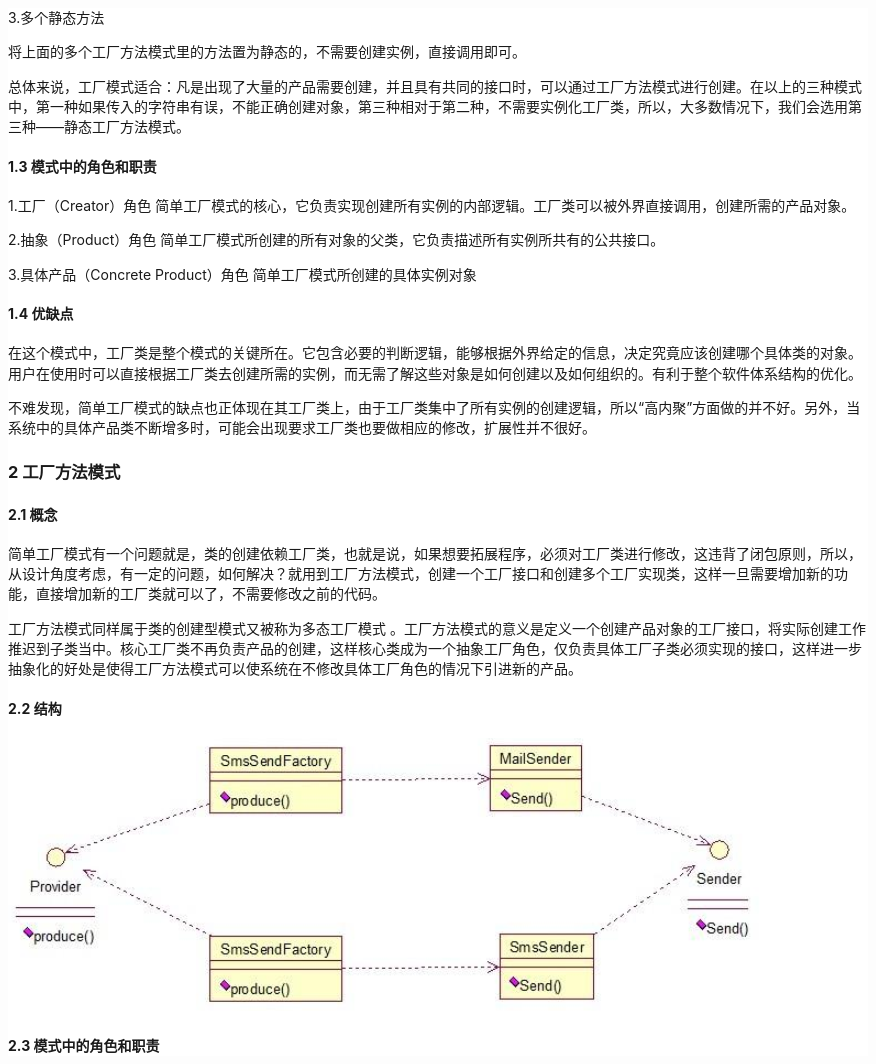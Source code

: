 3.多个静态方法 

将上面的多个工厂方法模式里的方法置为静态的，不需要创建实例，直接调用即可。 

总体来说，工厂模式适合：凡是出现了大量的产品需要创建，并且具有共同的接口时，可以通过工厂方法模式进行创建。在以上的三种模式中，第一种如果传入的字符串有误，不能正确创建对象，第三种相对于第二种，不需要实例化工厂类，所以，大多数情况下，我们会选用第三种——静态工厂方法模式。 

#### 1.3 模式中的角色和职责

1.工厂（Creator）角色
 简单工厂模式的核心，它负责实现创建所有实例的内部逻辑。工厂类可以被外界直接调用，创建所需的产品对象。

2.抽象（Product）角色
 简单工厂模式所创建的所有对象的父类，它负责描述所有实例所共有的公共接口。

3.具体产品（Concrete Product）角色
 简单工厂模式所创建的具体实例对象

#### 1.4 优缺点

在这个模式中，工厂类是整个模式的关键所在。它包含必要的判断逻辑，能够根据外界给定的信息，决定究竟应该创建哪个具体类的对象。用户在使用时可以直接根据工厂类去创建所需的实例，而无需了解这些对象是如何创建以及如何组织的。有利于整个软件体系结构的优化。

不难发现，简单工厂模式的缺点也正体现在其工厂类上，由于工厂类集中了所有实例的创建逻辑，所以“高内聚”方面做的并不好。另外，当系统中的具体产品类不断增多时，可能会出现要求工厂类也要做相应的修改，扩展性并不很好。 

### 2   工厂方法模式

#### 2.1 概念

简单工厂模式有一个问题就是，类的创建依赖工厂类，也就是说，如果想要拓展程序，必须对工厂类进行修改，这违背了闭包原则，所以，从设计角度考虑，有一定的问题，如何解决？就用到工厂方法模式，创建一个工厂接口和创建多个工厂实现类，这样一旦需要增加新的功能，直接增加新的工厂类就可以了，不需要修改之前的代码。 

工厂方法模式同样属于类的创建型模式又被称为多态工厂模式 。工厂方法模式的意义是定义一个创建产品对象的工厂接口，将实际创建工作推迟到子类当中。核心工厂类不再负责产品的创建，这样核心类成为一个抽象工厂角色，仅负责具体工厂子类必须实现的接口，这样进一步抽象化的好处是使得工厂方法模式可以使系统在不修改具体工厂角色的情况下引进新的产品。

#### 2.2 结构

![1547287107797](assets/1547287107797.png)

#### 2.3 模式中的角色和职责
